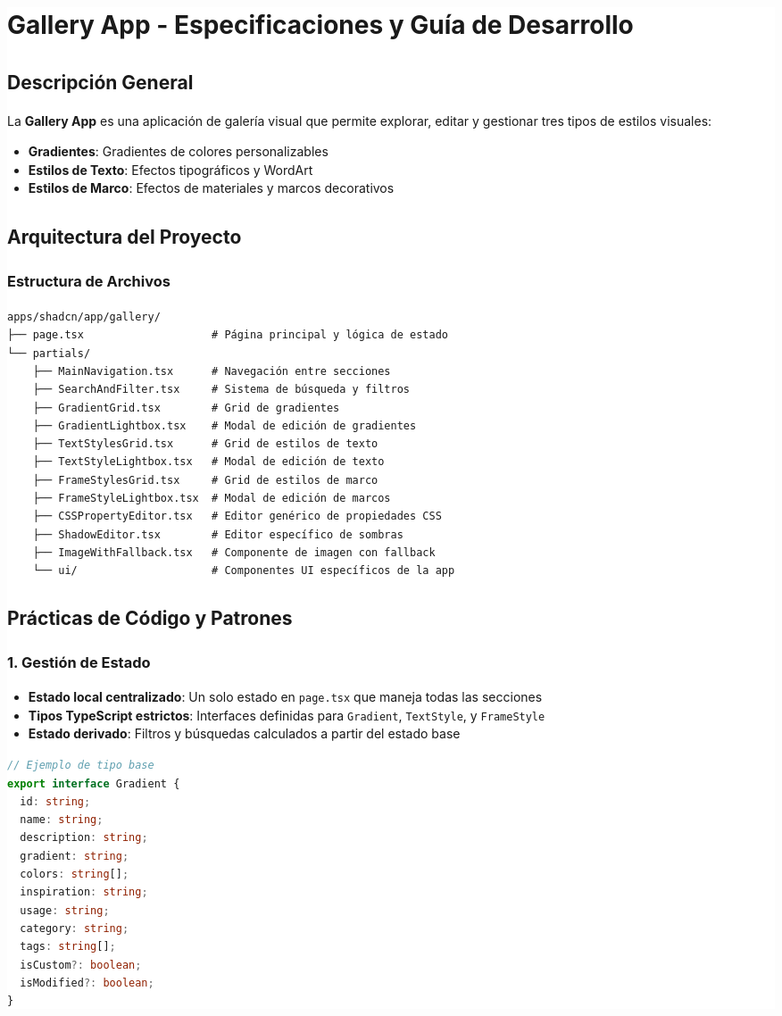 # Gallery App - Especificaciones y Guía de Desarrollo

## Descripción General

La **Gallery App** es una aplicación de galería visual que permite explorar, editar y gestionar tres tipos de estilos visuales:
- **Gradientes**: Gradientes de colores personalizables
- **Estilos de Texto**: Efectos tipográficos y WordArt
- **Estilos de Marco**: Efectos de materiales y marcos decorativos

## Arquitectura del Proyecto

### Estructura de Archivos
```
apps/shadcn/app/gallery/
├── page.tsx                    # Página principal y lógica de estado
└── partials/
    ├── MainNavigation.tsx      # Navegación entre secciones
    ├── SearchAndFilter.tsx     # Sistema de búsqueda y filtros
    ├── GradientGrid.tsx        # Grid de gradientes
    ├── GradientLightbox.tsx    # Modal de edición de gradientes
    ├── TextStylesGrid.tsx      # Grid de estilos de texto
    ├── TextStyleLightbox.tsx   # Modal de edición de texto
    ├── FrameStylesGrid.tsx     # Grid de estilos de marco
    ├── FrameStyleLightbox.tsx  # Modal de edición de marcos
    ├── CSSPropertyEditor.tsx   # Editor genérico de propiedades CSS
    ├── ShadowEditor.tsx        # Editor específico de sombras
    ├── ImageWithFallback.tsx   # Componente de imagen con fallback
    └── ui/                     # Componentes UI específicos de la app
```

## Prácticas de Código y Patrones

### 1. Gestión de Estado
- **Estado local centralizado**: Un solo estado en `page.tsx` que maneja todas las secciones
- **Tipos TypeScript estrictos**: Interfaces definidas para `Gradient`, `TextStyle`, y `FrameStyle`
- **Estado derivado**: Filtros y búsquedas calculados a partir del estado base

```typescript
// Ejemplo de tipo base
export interface Gradient {
  id: string;
  name: string;
  description: string;
  gradient: string;
  colors: string[];
  inspiration: string;
  usage: string;
  category: string;
  tags: string[];
  isCustom?: boolean;
  isModified?: boolean;
}
```
